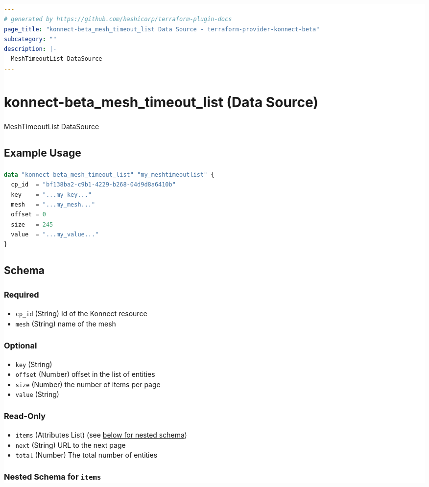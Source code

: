 ```yaml
---
# generated by https://github.com/hashicorp/terraform-plugin-docs
page_title: "konnect-beta_mesh_timeout_list Data Source - terraform-provider-konnect-beta"
subcategory: ""
description: |-
  MeshTimeoutList DataSource
---
```


# konnect-beta_mesh_timeout_list (Data Source)

MeshTimeoutList DataSource

## Example Usage

```terraform
data "konnect-beta_mesh_timeout_list" "my_meshtimeoutlist" {
  cp_id  = "bf138ba2-c9b1-4229-b268-04d9d8a6410b"
  key    = "...my_key..."
  mesh   = "...my_mesh..."
  offset = 0
  size   = 245
  value  = "...my_value..."
}
```


## Schema

### Required

- `cp_id` (String) Id of the Konnect resource
- `mesh` (String) name of the mesh

### Optional

- `key` (String)
- `offset` (Number) offset in the list of entities
- `size` (Number) the number of items per page
- `value` (String)

### Read-Only

- `items` (Attributes List) (see [below for nested schema](#nestedatt--items))
- `next` (String) URL to the next page
- `total` (Number) The total number of entities

<a id="nestedatt--items"></a>
### Nested Schema for `items`
